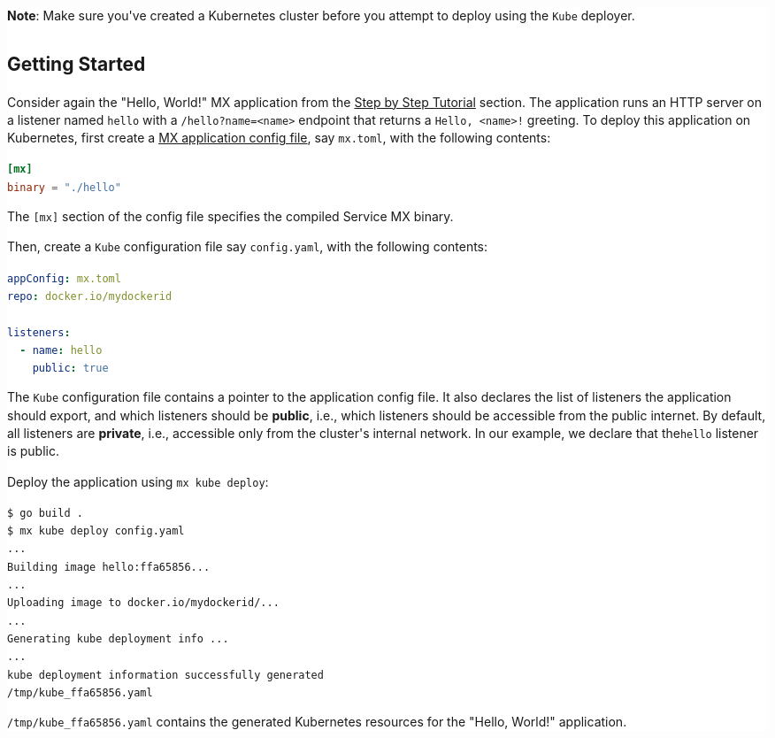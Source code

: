 **Note**: Make sure you've created a Kubernetes cluster before you attempt to
deploy using the `Kube` deployer.

## Getting Started

Consider again the "Hello, World!" MX application from the [Step by
Step Tutorial](#step-by-step-tutorial) section. The application runs an HTTP
server on a listener named `hello` with a `/hello?name=<name>` endpoint that
returns a `Hello, <name>!` greeting. To deploy this application on Kubernetes, first
create a [MX application config file](#config-files), say `mx.toml`,
with the following contents:

```toml
[mx]
binary = "./hello"
```

The `[mx]` section of the config file specifies the compiled Service
MX binary.

Then, create a `Kube` configuration file say `config.yaml`, with the following
contents:

```yaml
appConfig: mx.toml
repo: docker.io/mydockerid

listeners:
  - name: hello
    public: true
```

The `Kube` configuration file contains a pointer to the application config
file. It also declares the list of listeners the application should export, and
which listeners should be **public**, i.e., which listeners should be accessible
from the public internet. By default, all listeners are **private**, i.e.,
accessible only from the cluster's internal network. In our example, we declare
that the`hello` listener is public.

Deploy the application using `mx kube deploy`:

```console
$ go build .
$ mx kube deploy config.yaml
...
Building image hello:ffa65856...
...
Uploading image to docker.io/mydockerid/...
...
Generating kube deployment info ...
...
kube deployment information successfully generated
/tmp/kube_ffa65856.yaml
```

`/tmp/kube_ffa65856.yaml` contains the generated Kubernetes resources for the
"Hello, World!" application.
